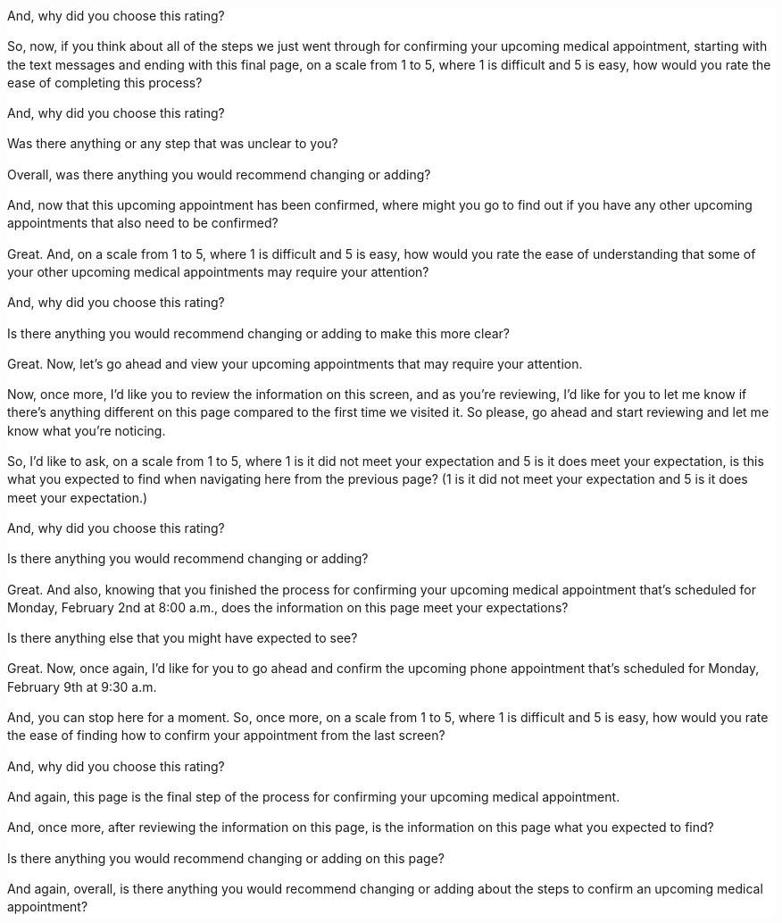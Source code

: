And, why did you choose this rating? 

So, now, if you think about all of the steps we just went through for confirming your upcoming medical appointment, starting with the text messages and ending with this final page, on a scale from 1 to 5, where 1 is difficult and 5 is easy, how would you rate the ease of completing this process? 

And, why did you choose this rating? 

Was there anything or any step that was unclear to you? 

Overall, was there anything you would recommend changing or adding?

And, now that this upcoming appointment has been confirmed, where might you go to find out if you have any other upcoming appointments that also need to be confirmed? 

Great. And, on a scale from 1 to 5, where 1 is difficult and 5 is easy, how would you rate the ease of understanding that some of your other upcoming medical appointments may require your attention?    

And, why did you choose this rating? 

Is there anything you would recommend changing or adding to make this more clear?

Great. Now, let’s go ahead and view your upcoming appointments that may require your attention. 

Now, once more, I’d like you to review the information on this screen, and as you’re reviewing, I’d like for you to let me know if there’s anything different on this page compared to the first time we visited it. So please, go ahead and start reviewing and let me know what you’re noticing.

So, I’d like to ask, on a scale from 1 to 5, where 1 is it did not meet your expectation and 5 is it does meet your expectation, is this what you expected to find when navigating here from the previous page? (1 is it did not meet your expectation and 5 is it does meet your expectation.)

And, why did you choose this rating? 

Is there anything you would recommend changing or adding?

Great. And also, knowing that you finished the process for confirming your upcoming medical appointment that’s scheduled for Monday, February 2nd at 8:00 a.m., does the information on this page meet your expectations? 

Is there anything else that you might have expected to see? 

Great. Now, once again, I’d like for you to go ahead and confirm the upcoming phone appointment that’s scheduled for Monday, February 9th at 9:30 a.m.

And, you can stop here for a moment. So, once more, on a scale from 1 to 5, where 1 is difficult and 5 is easy, how would you rate the ease of finding how to confirm your appointment from the last screen?  

And, why did you choose this rating? 

And again, this page is the final step of the process for confirming your upcoming medical appointment.  

And, once more, after reviewing the information on this page, is the information on this page what you expected to find?

Is there anything you would recommend changing or adding on this page? 

And again, overall, is there anything you would recommend changing or adding about the steps to confirm an upcoming medical appointment?
